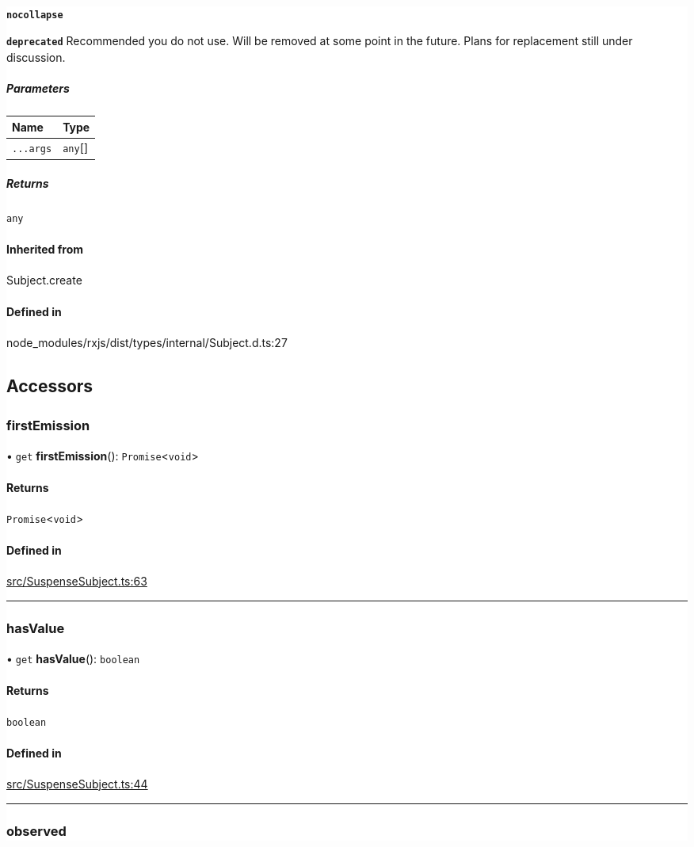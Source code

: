 **`nocollapse`**

**`deprecated`** Recommended you do not use. Will be removed at some point in the future. Plans for replacement still under discussion.

##### Parameters

| Name | Type |
| :------ | :------ |
| `...args` | `any`[] |

##### Returns

`any`

#### Inherited from

Subject.create

#### Defined in

node_modules/rxjs/dist/types/internal/Subject.d.ts:27

## Accessors

### firstEmission

• `get` **firstEmission**(): `Promise`<`void`\>

#### Returns

`Promise`<`void`\>

#### Defined in

[src/SuspenseSubject.ts:63](https://github.com/FirebaseExtended/reactfire/blob/main/src/SuspenseSubject.ts#L63)

___

### hasValue

• `get` **hasValue**(): `boolean`

#### Returns

`boolean`

#### Defined in

[src/SuspenseSubject.ts:44](https://github.com/FirebaseExtended/reactfire/blob/main/src/SuspenseSubject.ts#L44)

___

### observed
